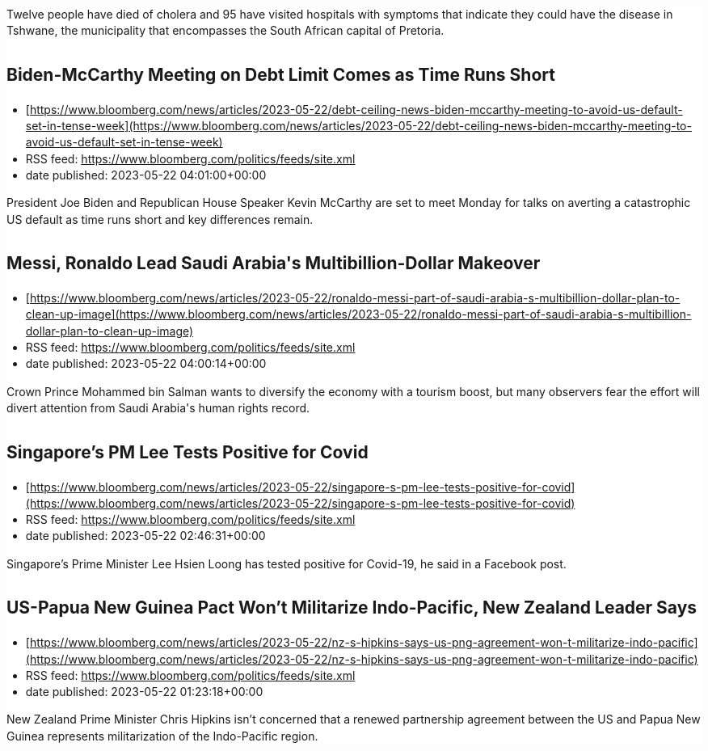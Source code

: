 Twelve people have died of cholera and 95 have visited hospitals with symptoms that indicate they could have the disease in Tshwane, the municipality that encompasses the South African capital of Pretoria.

## Biden-McCarthy Meeting on Debt Limit Comes as Time Runs Short
 - [https://www.bloomberg.com/news/articles/2023-05-22/debt-ceiling-news-biden-mccarthy-meeting-to-avoid-us-default-set-in-tense-week](https://www.bloomberg.com/news/articles/2023-05-22/debt-ceiling-news-biden-mccarthy-meeting-to-avoid-us-default-set-in-tense-week)
 - RSS feed: https://www.bloomberg.com/politics/feeds/site.xml
 - date published: 2023-05-22 04:01:00+00:00

President Joe Biden and Republican House Speaker Kevin McCarthy are set to meet Monday for talks on averting a catastrophic US default as time runs short and key differences remain.

## Messi, Ronaldo Lead Saudi Arabia's Multibillion-Dollar Makeover
 - [https://www.bloomberg.com/news/articles/2023-05-22/ronaldo-messi-part-of-saudi-arabia-s-multibillion-dollar-plan-to-clean-up-image](https://www.bloomberg.com/news/articles/2023-05-22/ronaldo-messi-part-of-saudi-arabia-s-multibillion-dollar-plan-to-clean-up-image)
 - RSS feed: https://www.bloomberg.com/politics/feeds/site.xml
 - date published: 2023-05-22 04:00:14+00:00

<p>Crown Prince Mohammed bin Salman wants to diversify the economy with a tourism boost, but many observers fear the effort will divert attention from Saudi Arabia's human rights record.</p>

## Singapore’s PM Lee Tests Positive for Covid
 - [https://www.bloomberg.com/news/articles/2023-05-22/singapore-s-pm-lee-tests-positive-for-covid](https://www.bloomberg.com/news/articles/2023-05-22/singapore-s-pm-lee-tests-positive-for-covid)
 - RSS feed: https://www.bloomberg.com/politics/feeds/site.xml
 - date published: 2023-05-22 02:46:31+00:00

Singapore’s Prime Minister Lee Hsien Loong has tested positive for Covid-19, he said in a Facebook post.

## US-Papua New Guinea Pact Won’t Militarize Indo-Pacific, New Zealand Leader Says
 - [https://www.bloomberg.com/news/articles/2023-05-22/nz-s-hipkins-says-us-png-agreement-won-t-militarize-indo-pacific](https://www.bloomberg.com/news/articles/2023-05-22/nz-s-hipkins-says-us-png-agreement-won-t-militarize-indo-pacific)
 - RSS feed: https://www.bloomberg.com/politics/feeds/site.xml
 - date published: 2023-05-22 01:23:18+00:00

New Zealand Prime Minister Chris Hipkins isn’t concerned that a renewed partnership agreement between the US and Papua New Guinea represents militarization of the Indo-Pacific region.

